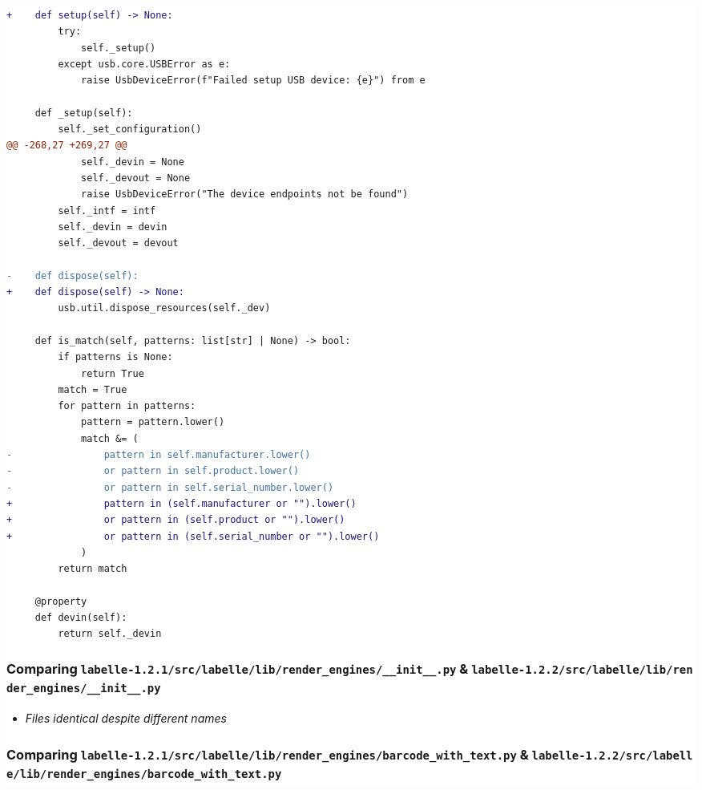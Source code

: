 ```diff
+    def setup(self) -> None:
         try:
             self._setup()
         except usb.core.USBError as e:
             raise UsbDeviceError(f"Failed setup USB device: {e}") from e
 
     def _setup(self):
         self._set_configuration()
@@ -268,27 +269,27 @@
             self._devin = None
             self._devout = None
             raise UsbDeviceError("The device endpoints not be found")
         self._intf = intf
         self._devin = devin
         self._devout = devout
 
-    def dispose(self):
+    def dispose(self) -> None:
         usb.util.dispose_resources(self._dev)
 
     def is_match(self, patterns: list[str] | None) -> bool:
         if patterns is None:
             return True
         match = True
         for pattern in patterns:
             pattern = pattern.lower()
             match &= (
-                pattern in self.manufacturer.lower()
-                or pattern in self.product.lower()
-                or pattern in self.serial_number.lower()
+                pattern in (self.manufacturer or "").lower()
+                or pattern in (self.product or "").lower()
+                or pattern in (self.serial_number or "").lower()
             )
         return match
 
     @property
     def devin(self):
         return self._devin
```

### Comparing `labelle-1.2.1/src/labelle/lib/render_engines/__init__.py` & `labelle-1.2.2/src/labelle/lib/render_engines/__init__.py`

 * *Files identical despite different names*

### Comparing `labelle-1.2.1/src/labelle/lib/render_engines/barcode_with_text.py` & `labelle-1.2.2/src/labelle/lib/render_engines/barcode_with_text.py`
